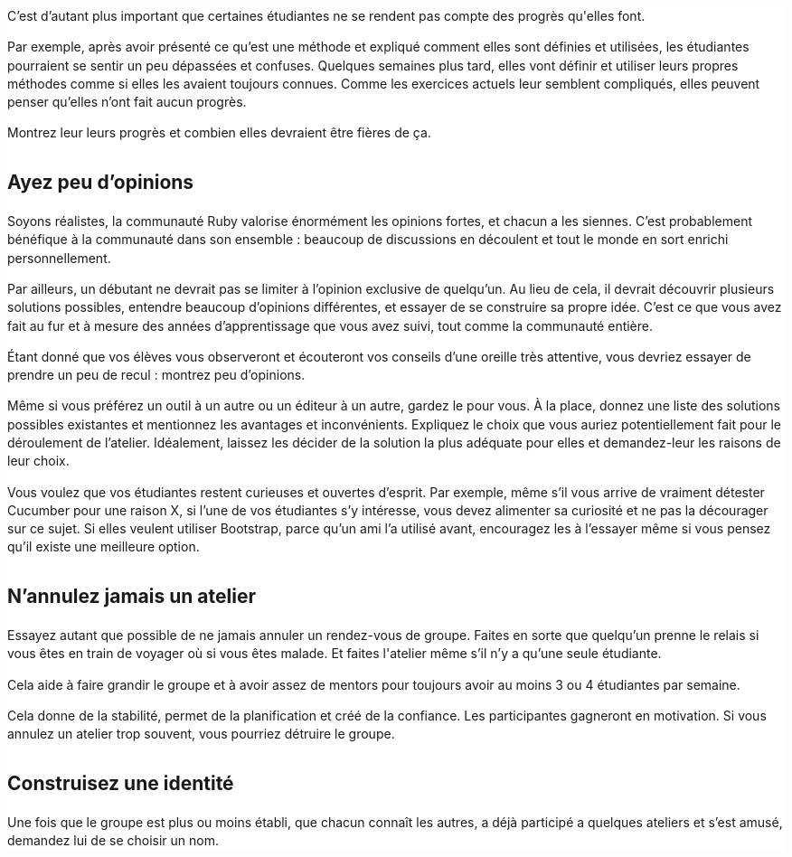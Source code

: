 C’est d’autant plus important que certaines étudiantes ne se rendent pas compte des progrès qu'elles font. 

Par exemple, après avoir présenté ce qu’est une méthode et expliqué comment elles sont définies et utilisées, les étudiantes pourraient se sentir un peu dépassées et confuses. Quelques semaines plus tard, elles vont définir et utiliser leurs propres méthodes comme si elles les avaient toujours connues. Comme les exercices actuels leur semblent compliqués, elles peuvent penser qu’elles n’ont fait aucun progrès. 

Montrez leur leurs progrès et combien elles devraient être fières de ça. 


## Ayez peu d’opinions

Soyons réalistes, la communauté Ruby valorise énormément les opinions fortes, et chacun a les siennes. C’est probablement bénéfique à la communauté dans son ensemble : beaucoup de discussions en découlent et tout le monde en sort enrichi personnellement. 

Par ailleurs, un débutant ne devrait pas se limiter à l’opinion exclusive de quelqu’un. Au lieu de cela, il devrait découvrir plusieurs solutions possibles, entendre beaucoup d’opinions différentes, et essayer de se construire sa propre idée. C’est ce que vous avez fait au fur et à mesure des années d’apprentissage que vous avez suivi, tout comme la communauté entière. 

Étant donné que vos élèves vous observeront et écouteront vos conseils d’une oreille très attentive, vous devriez essayer de prendre un peu de recul : montrez peu d’opinions.  

Même si vous préférez un outil à un autre ou un éditeur à un autre, gardez le pour vous. À la place, donnez une liste des solutions possibles existantes et mentionnez les avantages et inconvénients. Expliquez le choix que vous auriez potentiellement fait pour le déroulement de l’atelier. Idéalement, laissez les décider de la solution la plus adéquate pour elles et demandez-leur les raisons de leur choix. 

Vous voulez que vos étudiantes restent curieuses et ouvertes d’esprit. Par exemple, même s’il vous arrive de vraiment détester Cucumber pour une raison X, si l’une de vos étudiantes s’y intéresse, vous devez alimenter sa curiosité et ne pas la décourager sur ce sujet. Si elles veulent utiliser Bootstrap, parce qu’un ami l’a utilisé avant, encouragez les à l’essayer même si vous pensez qu’il existe une meilleure option. 


## N’annulez jamais un atelier 

Essayez autant que possible de ne jamais annuler un rendez-vous de groupe. Faites en sorte que quelqu’un prenne le relais si vous êtes en train de voyager où si vous êtes malade. Et faites l'atelier même s’il n’y a qu’une seule étudiante. 

Cela aide à faire grandir le groupe et à avoir assez de mentors pour toujours avoir au moins 3 ou 4 étudiantes par semaine. 

Cela donne de la stabilité, permet de la planification et créé de la confiance. Les participantes gagneront en motivation. Si vous annulez un atelier trop souvent, vous pourriez détruire le groupe. 


## Construisez une identité

Une fois que le groupe est plus ou moins établi, que chacun connaît les autres, a déjà participé a quelques ateliers et s’est amusé, demandez lui de se choisir un nom. 
